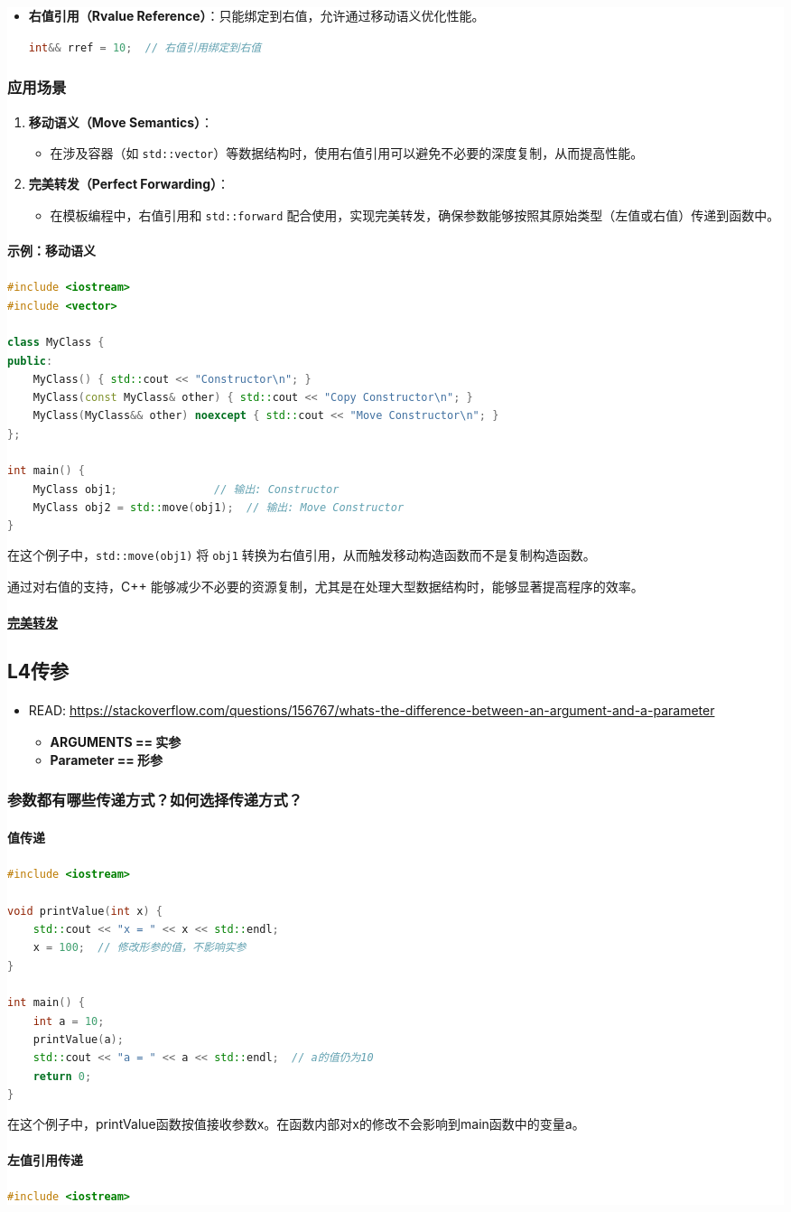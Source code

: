 - **右值引用（Rvalue Reference）**：只能绑定到右值，允许通过移动语义优化性能。
  ```cpp
  int&& rref = 10;  // 右值引用绑定到右值
  ```

### 应用场景

1. **移动语义（Move Semantics）**：
   - 在涉及容器（如 `std::vector`）等数据结构时，使用右值引用可以避免不必要的深度复制，从而提高性能。
   
2. **完美转发（Perfect Forwarding）**：
   - 在模板编程中，右值引用和 `std::forward` 配合使用，实现完美转发，确保参数能够按照其原始类型（左值或右值）传递到函数中。

#### 示例：移动语义
```cpp
#include <iostream>
#include <vector>

class MyClass {
public:
    MyClass() { std::cout << "Constructor\n"; }
    MyClass(const MyClass& other) { std::cout << "Copy Constructor\n"; }
    MyClass(MyClass&& other) noexcept { std::cout << "Move Constructor\n"; }
};

int main() {
    MyClass obj1;               // 输出: Constructor
    MyClass obj2 = std::move(obj1);  // 输出: Move Constructor
}
```

在这个例子中，`std::move(obj1)` 将 `obj1` 转换为右值引用，从而触发移动构造函数而不是复制构造函数。

通过对右值的支持，C++ 能够减少不必要的资源复制，尤其是在处理大型数据结构时，能够显著提高程序的效率。
#### [完美转发](#完美转发用到模板)

## L4传参
- READ: <https://stackoverflow.com/questions/156767/whats-the-difference-between-an-argument-and-a-parameter>

  - **ARGUMENTS == 实参**
  - **Parameter == 形参**
### 参数都有哪些传递方式？如何选择传递方式？
#### 值传递
```c++
#include <iostream>

void printValue(int x) {
    std::cout << "x = " << x << std::endl;
    x = 100;  // 修改形参的值，不影响实参
}

int main() {
    int a = 10;
    printValue(a);
    std::cout << "a = " << a << std::endl;  // a的值仍为10
    return 0;
}
```
在这个例子中，printValue函数按值接收参数x。在函数内部对x的修改不会影响到main函数中的变量a。
#### 左值引用传递
```c++
#include <iostream>

```